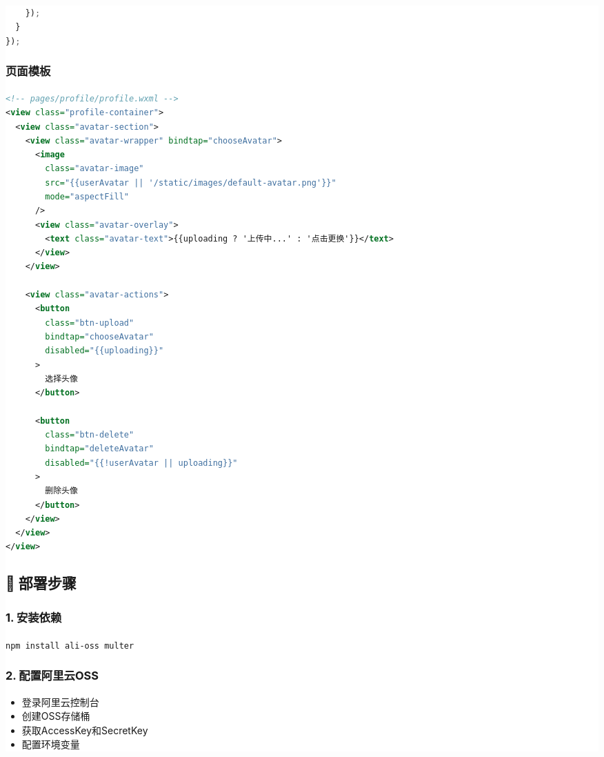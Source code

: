 ```javascript
    });
  }
});
```

### 页面模板

```xml
<!-- pages/profile/profile.wxml -->
<view class="profile-container">
  <view class="avatar-section">
    <view class="avatar-wrapper" bindtap="chooseAvatar">
      <image 
        class="avatar-image" 
        src="{{userAvatar || '/static/images/default-avatar.png'}}"
        mode="aspectFill"
      />
      <view class="avatar-overlay">
        <text class="avatar-text">{{uploading ? '上传中...' : '点击更换'}}</text>
      </view>
    </view>
    
    <view class="avatar-actions">
      <button 
        class="btn-upload" 
        bindtap="chooseAvatar"
        disabled="{{uploading}}"
      >
        选择头像
      </button>
      
      <button 
        class="btn-delete" 
        bindtap="deleteAvatar"
        disabled="{{!userAvatar || uploading}}"
      >
        删除头像
      </button>
    </view>
  </view>
</view>
```

## 🚀 部署步骤

### 1. 安装依赖
```bash
npm install ali-oss multer
```

### 2. 配置阿里云OSS
- 登录阿里云控制台
- 创建OSS存储桶
- 获取AccessKey和SecretKey
- 配置环境变量
